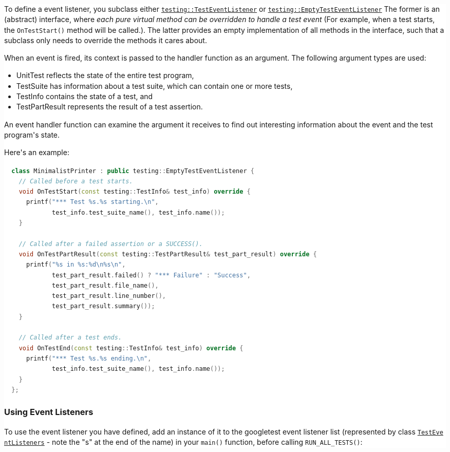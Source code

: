 To define a event listener, you subclass either
[`testing::TestEventListener`](reference/testing.md#TestEventListener) or
[`testing::EmptyTestEventListener`](reference/testing.md#EmptyTestEventListener)
The former is an (abstract) interface, where *each pure virtual method can be
overridden to handle a test event* (For example, when a test starts, the
`OnTestStart()` method will be called.). The latter provides an empty
implementation of all methods in the interface, such that a subclass only needs
to override the methods it cares about.

When an event is fired, its context is passed to the handler function as an
argument. The following argument types are used:

*   UnitTest reflects the state of the entire test program,
*   TestSuite has information about a test suite, which can contain one or more
    tests,
*   TestInfo contains the state of a test, and
*   TestPartResult represents the result of a test assertion.

An event handler function can examine the argument it receives to find out
interesting information about the event and the test program's state.

Here's an example:

```c++
  class MinimalistPrinter : public testing::EmptyTestEventListener {
    // Called before a test starts.
    void OnTestStart(const testing::TestInfo& test_info) override {
      printf("*** Test %s.%s starting.\n",
             test_info.test_suite_name(), test_info.name());
    }

    // Called after a failed assertion or a SUCCESS().
    void OnTestPartResult(const testing::TestPartResult& test_part_result) override {
      printf("%s in %s:%d\n%s\n",
             test_part_result.failed() ? "*** Failure" : "Success",
             test_part_result.file_name(),
             test_part_result.line_number(),
             test_part_result.summary());
    }

    // Called after a test ends.
    void OnTestEnd(const testing::TestInfo& test_info) override {
      printf("*** Test %s.%s ending.\n",
             test_info.test_suite_name(), test_info.name());
    }
  };
```

### Using Event Listeners

To use the event listener you have defined, add an instance of it to the
googletest event listener list (represented by class
[`TestEventListeners`](reference/testing.md#TestEventListeners) - note the "s"
at the end of the name) in your `main()` function, before calling
`RUN_ALL_TESTS()`:
